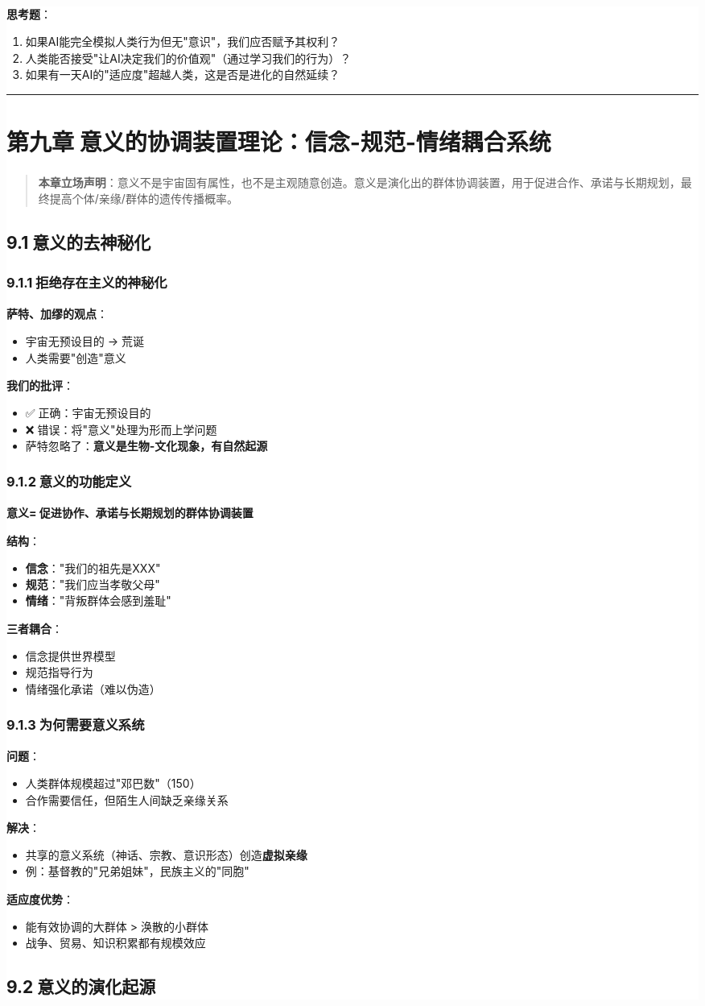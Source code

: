 
**思考题**：
1. 如果AI能完全模拟人类行为但无"意识"，我们应否赋予其权利？
2. 人类能否接受"让AI决定我们的价值观"（通过学习我们的行为）？
3. 如果有一天AI的"适应度"超越人类，这是否是进化的自然延续？

---

# 第九章 意义的协调装置理论：信念-规范-情绪耦合系统

> **本章立场声明**：意义不是宇宙固有属性，也不是主观随意创造。意义是演化出的群体协调装置，用于促进合作、承诺与长期规划，最终提高个体/亲缘/群体的遗传传播概率。

## 9.1 意义的去神秘化

### 9.1.1 拒绝存在主义的神秘化

**萨特、加缪的观点**：
- 宇宙无预设目的 → 荒诞
- 人类需要"创造"意义

**我们的批评**：
- ✅ 正确：宇宙无预设目的
- ❌ 错误：将"意义"处理为形而上学问题
- 萨特忽略了：**意义是生物-文化现象，有自然起源**

### 9.1.2 意义的功能定义

**意义= 促进协作、承诺与长期规划的群体协调装置**

**结构**：
- **信念**："我们的祖先是XXX"
- **规范**："我们应当孝敬父母"
- **情绪**："背叛群体会感到羞耻"

**三者耦合**：
- 信念提供世界模型
- 规范指导行为
- 情绪强化承诺（难以伪造）

### 9.1.3 为何需要意义系统

**问题**：
- 人类群体规模超过"邓巴数"（150）
- 合作需要信任，但陌生人间缺乏亲缘关系

**解决**：
- 共享的意义系统（神话、宗教、意识形态）创造**虚拟亲缘**
- 例：基督教的"兄弟姐妹"，民族主义的"同胞"

**适应度优势**：
- 能有效协调的大群体 > 涣散的小群体
- 战争、贸易、知识积累都有规模效应

## 9.2 意义的演化起源

